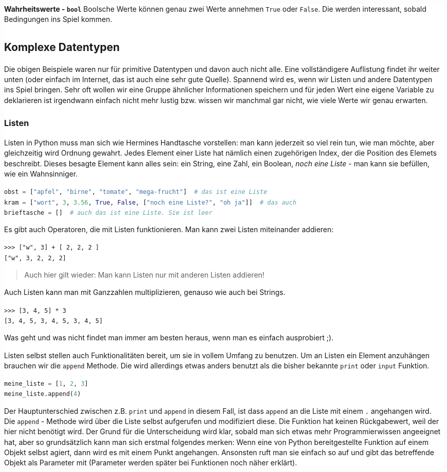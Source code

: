 
**Wahrheitswerte - `bool`**
Boolsche Werte können genau zwei Werte annehmen `True` oder `False`. 
Die werden interessant, sobald Bedingungen ins Spiel kommen.


## Komplexe Datentypen

Die obigen Beispiele waren nur für primitive Datentypen und davon auch nicht alle. Eine vollständigere Auflistung findet ihr weiter unten (oder einfach im Internet, das ist auch eine sehr gute Quelle). Spannend wird es, wenn wir Listen und andere Datentypen ins Spiel bringen.
Sehr oft wollen wir eine Gruppe ähnlicher Informationen speichern und für jeden Wert eine eigene Variable zu deklarieren ist irgendwann einfach nicht mehr lustig bzw. wissen wir manchmal gar nicht, wie viele Werte wir genau erwarten.

### Listen

Listen in Python muss man sich wie Hermines Handtasche vorstellen: man kann jederzeit so viel rein tun, wie man möchte, aber gleichzeitig wird Ordnung gewahrt. Jedes Element einer Liste hat nämlich einen zugehörigen Index, der die Position des Elemets beschreibt. Dieses besagte Element kann alles sein: ein String, eine Zahl, ein Boolean, _noch eine Liste_ - man kann sie befüllen, wie ein Wahnsinniger.

```python
obst = ["apfel", "birne", "tomate", "mega-frucht"]  # das ist eine Liste
kram = ["wort", 3, 3.56, True, False, ["noch eine Liste?", "oh ja"]]  # das auch
brieftasche = []  # auch das ist eine Liste. Sie ist leer
```

Es gibt auch Operatoren, die mit Listen funktionieren.
Man kann zwei Listen miteinander addieren:

```shell
>>> ["w", 3] + [ 2, 2, 2 ]
["w", 3, 2, 2, 2]
```

> Auch hier gilt wieder: Man kann Listen nur mit anderen Listen addieren!

Auch Listen kann man mit Ganzzahlen multiplizieren, genauso wie auch bei Strings.

```shell
>>> [3, 4, 5] * 3
[3, 4, 5, 3, 4, 5, 3, 4, 5]
```

Was geht und was nicht findet man immer am besten heraus, wenn man es einfach ausprobiert ;).

Listen selbst stellen auch Funktionalitäten bereit, um sie in vollem Umfang zu benutzen.
Um an Listen ein Element anzuhängen brauchen wir die `append` Methode.
Die wird allerdings etwas anders benutzt als die bisher bekannte `print` oder `input` Funktion.

```python
meine_liste = [1, 2, 3]
meine_liste.append(4)
```

Der Hauptunterschied zwischen z.B. `print` und `append` in diesem Fall, ist dass `append` an die Liste mit einem `.` angehangen wird.
Die `append` - Methode wird über die Liste selbst aufgerufen und modifiziert diese. Die Funktion hat keinen Rückgabewert, weil der hier nicht benötigt wird.
Der Grund für die Unterscheidung wird klar, sobald man sich etwas mehr Programmierwissen angeeignet hat, aber so grundsätzlich kann man sich erstmal folgendes merken: Wenn eine von Python bereitgestellte Funktion auf einem Objekt selbst agiert, dann wird es mit einem Punkt angehangen. Ansonsten ruft man sie einfach so auf und gibt das betreffende Objekt als Parameter mit (Parameter werden später bei Funktionen noch näher erklärt).
